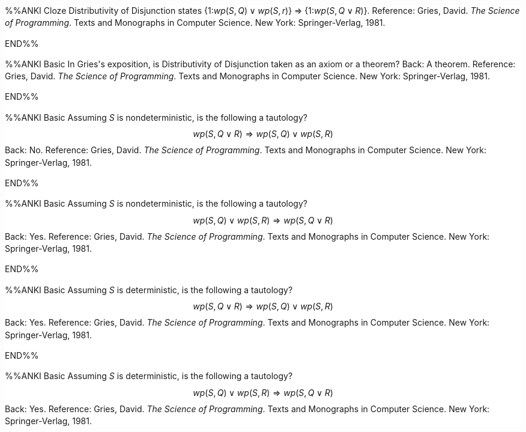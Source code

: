 %%ANKI
Cloze
Distributivity of Disjunction states {1:$wp(S, Q) \lor wp(S, r)$} $\Rightarrow$ {1:$wp(S, Q \lor R)$}.
Reference: Gries, David. *The Science of Programming*. Texts and Monographs in Computer Science. New York: Springer-Verlag, 1981.

END%%

%%ANKI
Basic
In Gries's exposition, is Distributivity of Disjunction taken as an axiom or a theorem?
Back: A theorem.
Reference: Gries, David. *The Science of Programming*. Texts and Monographs in Computer Science. New York: Springer-Verlag, 1981.

END%%

%%ANKI
Basic
Assuming $S$ is nondeterministic, is the following a tautology? $$wp(S, Q \lor R) \Rightarrow wp(S, Q) \lor wp(S, R)$$
Back: No.
Reference: Gries, David. *The Science of Programming*. Texts and Monographs in Computer Science. New York: Springer-Verlag, 1981.

END%%

%%ANKI
Basic
Assuming $S$ is nondeterministic, is the following a tautology? $$wp(S, Q) \lor wp(S, R) \Rightarrow wp(S, Q \lor R)$$
Back: Yes.
Reference: Gries, David. *The Science of Programming*. Texts and Monographs in Computer Science. New York: Springer-Verlag, 1981.

END%%

%%ANKI
Basic
Assuming $S$ is deterministic, is the following a tautology? $$wp(S, Q \lor R) \Rightarrow wp(S, Q) \lor wp(S, R)$$
Back: Yes.
Reference: Gries, David. *The Science of Programming*. Texts and Monographs in Computer Science. New York: Springer-Verlag, 1981.

END%%

%%ANKI
Basic
Assuming $S$ is deterministic, is the following a tautology? $$wp(S, Q) \lor wp(S, R) \Rightarrow wp(S, Q \lor R)$$
Back: Yes.
Reference: Gries, David. *The Science of Programming*. Texts and Monographs in Computer Science. New York: Springer-Verlag, 1981.
